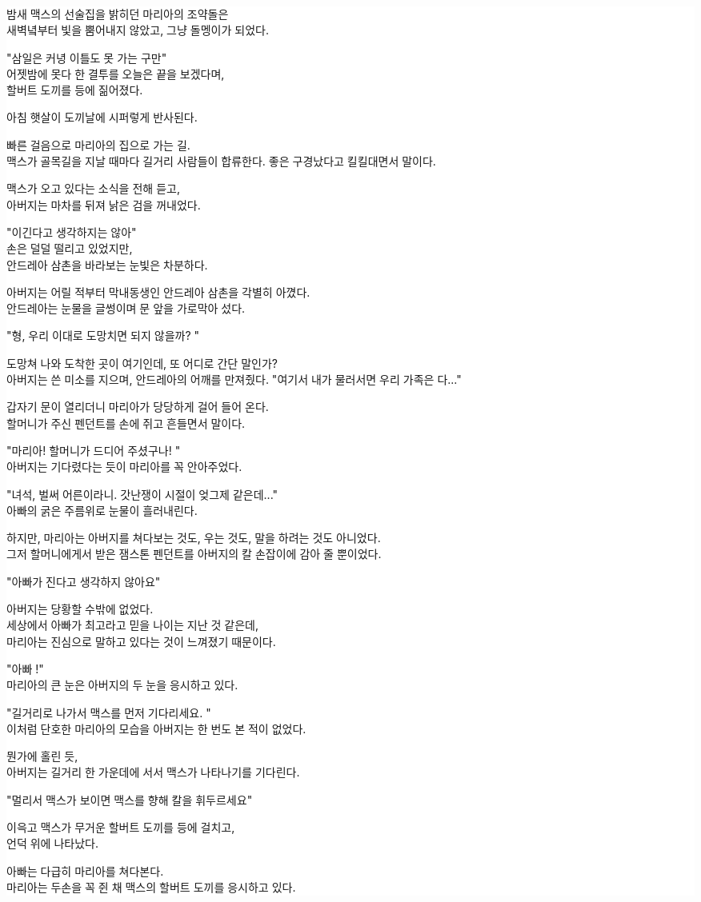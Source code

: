 밤새 맥스의 선술집을 밝히던 마리아의 조약돌은  
새벽녘부터 빛을 뿜어내지 않았고, 그냥 돌멩이가 되었다.  

"삼일은 커녕 이틀도 못 가는 구만"  
어젯밤에 못다 한 결투를 오늘은 끝을 보겠다며,  
할버트 도끼를 등에 짊어졌다.  

아침 햇살이 도끼날에 시퍼렇게 반사된다.  

빠른 걸음으로 마리아의 집으로 가는 길.  
맥스가 골목길을 지날 때마다 길거리 사람들이 합류한다. 좋은 구경났다고 킬킬대면서 말이다.  

맥스가 오고 있다는 소식을 전해 듣고,  
아버지는 마차를 뒤져 낡은 검을 꺼내었다.  

"이긴다고 생각하지는 않아"  
손은 덜덜 떨리고 있었지만,  
안드레아 삼촌을 바라보는 눈빛은 차분하다.  

아버지는 어릴 적부터 막내동생인 안드레아 삼촌을 각별히 아꼈다.  
안드레아는 눈물을 글썽이며  문 앞을 가로막아 섰다.  

"형, 우리 이대로 도망치면 되지 않을까? "  

도망쳐 나와 도착한 곳이 여기인데, 또 어디로 간단 말인가?  
아버지는 쓴 미소를 지으며, 안드레아의 어깨를 만져줬다.  "여기서 내가 물러서면 우리 가족은 다..."  

갑자기 문이 열리더니 마리아가 당당하게 걸어 들어 온다.  
할머니가 주신 펜던트를 손에 쥐고 흔들면서 말이다.  

"마리아! 할머니가 드디어 주셨구나! "  
아버지는 기다렸다는 듯이 마리아를 꼭 안아주었다.  

"녀석, 벌써 어른이라니. 갓난쟁이 시절이 엊그제 같은데..."  
아빠의 굵은 주름위로 눈물이 흘러내린다.  

하지만, 마리아는 아버지를 쳐다보는 것도, 우는 것도, 말을 하려는 것도 아니었다.  
그저 할머니에게서 받은 잼스톤 펜던트를 아버지의 칼 손잡이에 감아 줄 뿐이었다.  

"아빠가 진다고 생각하지 않아요"  

아버지는 당황할 수밖에 없었다.  
세상에서 아빠가 최고라고 믿을 나이는 지난 것 같은데,  
마리아는 진심으로 말하고 있다는 것이 느껴졌기 때문이다.  

"아빠 !"  
마리아의 큰 눈은 아버지의 두 눈을 응시하고 있다.  

"길거리로 나가서 맥스를 먼저 기다리세요. "  
이처럼 단호한 마리아의 모습을 아버지는 한 번도 본 적이 없었다.  

뭔가에 홀린 듯,  
아버지는 길거리 한 가운데에 서서 맥스가 나타나기를 기다린다.  

"멀리서 맥스가 보이면 맥스를 향해 칼을 휘두르세요"  

이윽고 맥스가 무거운 할버트 도끼를 등에 걸치고,  
언덕 위에 나타났다.  

아빠는 다급히 마리아를 쳐다본다.  
마리아는 두손을 꼭 쥔 채 맥스의 할버트 도끼를 응시하고 있다.  
